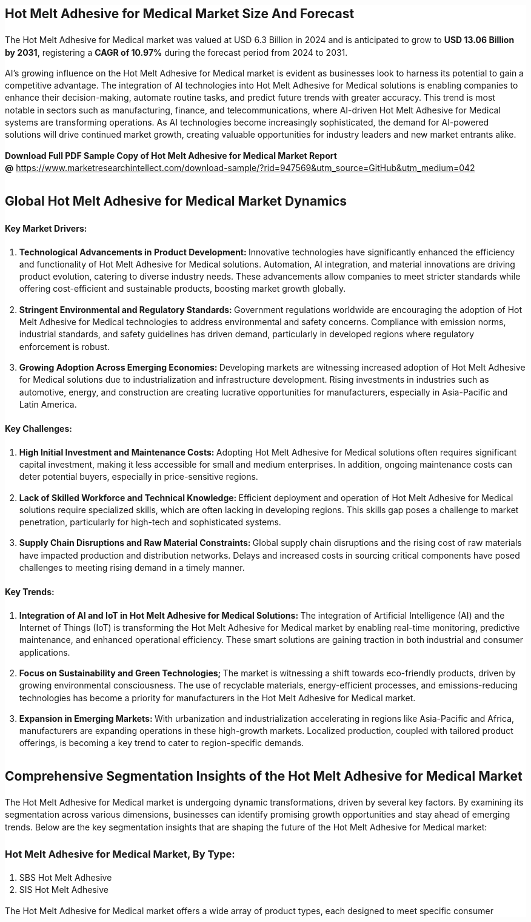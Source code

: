 <h2>Hot Melt Adhesive for Medical Market Size And Forecast</h2><p>The Hot Melt Adhesive for Medical market was valued at USD 6.3 Billion in 2024 and is anticipated to grow to <strong>USD 13.06 Billion by 2031</strong>, registering a <strong>CAGR of 10.97%</strong> during the forecast period from 2024 to 2031.</p><p>AI’s growing influence on the Hot Melt Adhesive for Medical market is evident as businesses look to harness its potential to gain a competitive advantage. The integration of AI technologies into Hot Melt Adhesive for Medical solutions is enabling companies to enhance their decision-making, automate routine tasks, and predict future trends with greater accuracy. This trend is most notable in sectors such as manufacturing, finance, and telecommunications, where AI-driven Hot Melt Adhesive for Medical systems are transforming operations. As AI technologies become increasingly sophisticated, the demand for AI-powered solutions will drive continued market growth, creating valuable opportunities for industry leaders and new market entrants alike.</p><p><strong>Download Full PDF Sample Copy of Hot Melt Adhesive for Medical Market Report @</strong>&nbsp;<a href="https://www.marketresearchintellect.com/download-sample/?rid=947569&amp;utm_source=GitHub&amp;utm_medium=042">https://www.marketresearchintellect.com/download-sample/?rid=947569&amp;utm_source=GitHub&amp;utm_medium=042</a></p><h2>Global Hot Melt Adhesive for Medical Market Dynamics</h2><h4><strong>Key Market Drivers:</strong></h4><ol><li><p><strong>Technological Advancements in Product Development:&nbsp;</strong>Innovative technologies have significantly enhanced the efficiency and functionality of Hot Melt Adhesive for Medical solutions. Automation, AI integration, and material innovations are driving product evolution, catering to diverse industry needs. These advancements allow companies to meet stricter standards while offering cost-efficient and sustainable products, boosting market growth globally.</p></li><li><p><strong>Stringent Environmental and Regulatory Standards:&nbsp;</strong>Government regulations worldwide are encouraging the adoption of Hot Melt Adhesive for Medical technologies to address environmental and safety concerns. Compliance with emission norms, industrial standards, and safety guidelines has driven demand, particularly in developed regions where regulatory enforcement is robust.</p></li><li><p><strong>Growing Adoption Across Emerging Economies:&nbsp;</strong>Developing markets are witnessing increased adoption of Hot Melt Adhesive for Medical solutions due to industrialization and infrastructure development. Rising investments in industries such as automotive, energy, and construction are creating lucrative opportunities for manufacturers, especially in Asia-Pacific and Latin America.</p></li></ol><h4><strong>Key Challenges:</strong></h4><ol><li><p><strong>High Initial Investment and Maintenance Costs:&nbsp;</strong>Adopting Hot Melt Adhesive for Medical solutions often requires significant capital investment, making it less accessible for small and medium enterprises. In addition, ongoing maintenance costs can deter potential buyers, especially in price-sensitive regions.</p></li><li><p><strong>Lack of Skilled Workforce and Technical Knowledge:&nbsp;</strong>Efficient deployment and operation of Hot Melt Adhesive for Medical solutions require specialized skills, which are often lacking in developing regions. This skills gap poses a challenge to market penetration, particularly for high-tech and sophisticated systems.</p></li><li><p><strong>Supply Chain Disruptions and Raw Material Constraints:&nbsp;</strong>Global supply chain disruptions and the rising cost of raw materials have impacted production and distribution networks. Delays and increased costs in sourcing critical components have posed challenges to meeting rising demand in a timely manner.</p></li></ol><h4><strong>Key Trends:</strong></h4><ol><li><p><strong>Integration of AI and IoT in Hot Melt Adhesive for Medical Solutions:&nbsp;</strong>The integration of Artificial Intelligence (AI) and the Internet of Things (IoT) is transforming the Hot Melt Adhesive for Medical market by enabling real-time monitoring, predictive maintenance, and enhanced operational efficiency. These smart solutions are gaining traction in both industrial and consumer applications.</p></li><li><p><strong>Focus on Sustainability and Green Technologies;&nbsp;</strong>The market is witnessing a shift towards eco-friendly products, driven by growing environmental consciousness. The use of recyclable materials, energy-efficient processes, and emissions-reducing technologies has become a priority for manufacturers in the Hot Melt Adhesive for Medical market.</p></li><li><p><strong>Expansion in Emerging Markets:&nbsp;</strong>With urbanization and industrialization accelerating in regions like Asia-Pacific and Africa, manufacturers are expanding operations in these high-growth markets. Localized production, coupled with tailored product offerings, is becoming a key trend to cater to region-specific demands.</p></li></ol><div class="article-main__content" data-test-id="publishing-text-block"><h2>Comprehensive Segmentation Insights of the Hot Melt Adhesive for Medical Market</h2><p>The Hot Melt Adhesive for Medical market is undergoing dynamic transformations, driven by several key factors. By examining its segmentation across various dimensions, businesses can identify promising growth opportunities and stay ahead of emerging trends. Below are the key segmentation insights that are shaping the future of the Hot Melt Adhesive for Medical market:</p><h3><strong>Hot Melt Adhesive for Medical Market, By Type:<br /></strong></h3><ol><li>SBS Hot Melt Adhesive<li> SIS Hot Melt Adhesive</li></ol><p>The Hot Melt Adhesive for Medical market offers a wide array of product types, each designed to meet specific consumer
